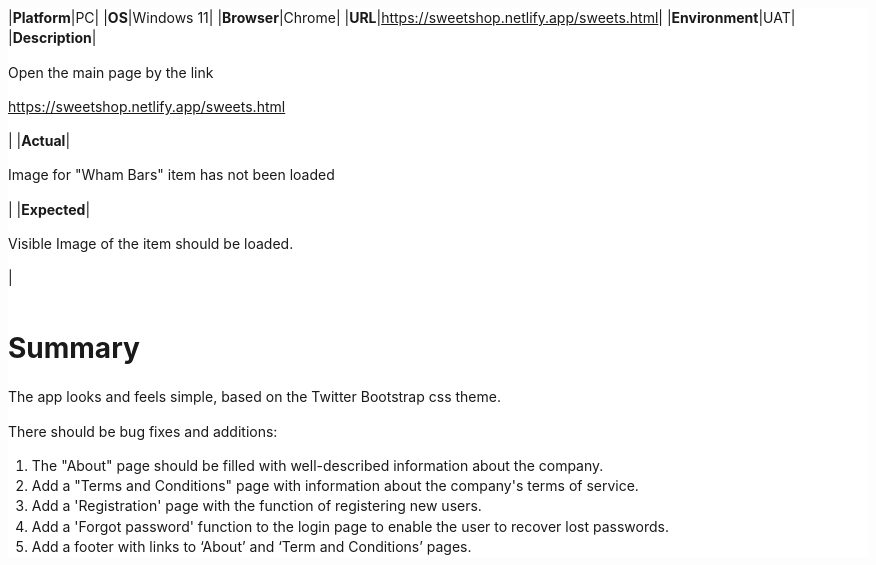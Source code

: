 |**Platform**|PC|
|**OS**|Windows 11|
|**Browser**|Chrome|
|**URL**|<https://sweetshop.netlify.app/sweets.html>|
|**Environment**|UAT|
|**Description**|<p>Open the main page by the link</p><p>[ ](https://sweetshop.netlify.app/sweets.html)<https://sweetshop.netlify.app/sweets.html></p><p></p>|
|**Actual**|<p>Image for "Wham Bars" item has not been loaded</p><p></p><p></p>|
|**Expected**|<p>Visible Image of the item should be loaded.</p><p></p>|






# Summary

The app looks and feels simple, based on the Twitter Bootstrap css theme.

There should be bug fixes and additions:

1. The "About" page should be filled with well-described information about the company.
1. Add a "Terms and Conditions" page with information about the company's terms of service.
1. Add a 'Registration' page with the function of registering new users.
1. Add a 'Forgot password' function to the login page to enable the user to recover lost passwords.
1. Add a footer with links to ‘About’ and ‘Term and Conditions’ pages.



